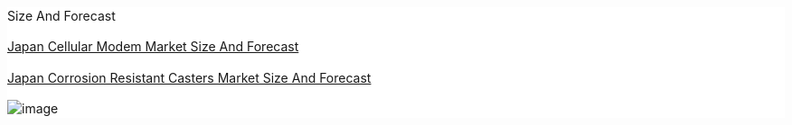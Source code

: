 Size And Forecast</a></p><p><a href="https://github.com/Ankit19021994/Data-SP/blob/main/Cellular-Modem-Market/Cellular-Modem-Market.md">Japan Cellular Modem Market Size And Forecast</a></p><p><a href="https://github.com/Ankit19021994/Data-SP/blob/main/Corrosion-Resistant-Casters-Market/Corrosion-Resistant-Casters-Market.md">Japan Corrosion Resistant Casters Market Size And Forecast</a></p>
![image](https://github.com/user-attachments/assets/91093184-5096-462f-a713-54ad78280ac5)
